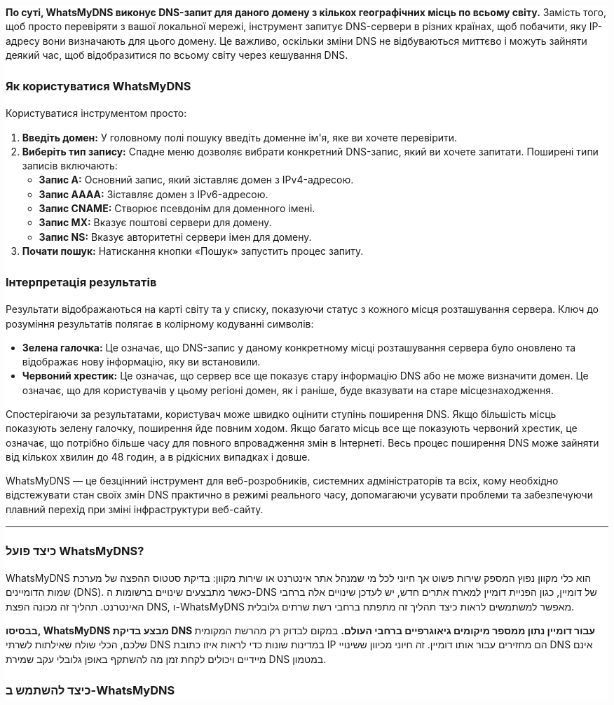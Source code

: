 **По суті, WhatsMyDNS виконує DNS-запит для даного домену з кількох географічних місць по всьому світу.** Замість того, щоб просто перевіряти з вашої локальної мережі, інструмент запитує DNS-сервери в різних країнах, щоб побачити, яку IP-адресу вони визначають для цього домену. Це важливо, оскільки зміни DNS не відбуваються миттєво і можуть зайняти деякий час, щоб відобразитися по всьому світу через кешування DNS.

### Як користуватися WhatsMyDNS

Користуватися інструментом просто:

1.  **Введіть домен:** У головному полі пошуку введіть доменне ім'я, яке ви хочете перевірити.
2.  **Виберіть тип запису:** Спадне меню дозволяє вибрати конкретний DNS-запис, який ви хочете запитати. Поширені типи записів включають:
    *   **Запис A:** Основний запис, який зіставляє домен з IPv4-адресою.
    *   **Запис AAAA:** Зіставляє домен з IPv6-адресою.
    *   **Запис CNAME:** Створює псевдонім для доменного імені.
    *   **Запис MX:** Вказує поштові сервери для домену.
    *   **Запис NS:** Вказує авторитетні сервери імен для домену.
3.  **Почати пошук:** Натискання кнопки «Пошук» запустить процес запиту.

### Інтерпретація результатів

Результати відображаються на карті світу та у списку, показуючи статус з кожного місця розташування сервера. Ключ до розуміння результатів полягає в колірному кодуванні символів:

*   **Зелена галочка:** Це означає, що DNS-запис у даному конкретному місці розташування сервера було оновлено та відображає нову інформацію, яку ви встановили.
*   **Червоний хрестик:** Це означає, що сервер все ще показує стару інформацію DNS або не може визначити домен. Це означає, що для користувачів у цьому регіоні домен, як і раніше, буде вказувати на старе місцезнаходження.

Спостерігаючи за результатами, користувач може швидко оцінити ступінь поширення DNS. Якщо більшість місць показують зелену галочку, поширення йде повним ходом. Якщо багато місць все ще показують червоний хрестик, це означає, що потрібно більше часу для повного впровадження змін в Інтернеті. Весь процес поширення DNS може зайняти від кількох хвилин до 48 годин, а в рідкісних випадках і довше.

WhatsMyDNS — це безцінний інструмент для веб-розробників, системних адміністраторів та всіх, кому необхідно відстежувати стан своїх змін DNS практично в режимі реального часу, допомагаючи усувати проблеми та забезпечуючи плавний перехід при зміні інфраструктури веб-сайту.

---

### כיצד פועל WhatsMyDNS?

WhatsMyDNS הוא כלי מקוון נפוץ המספק שירות פשוט אך חיוני לכל מי שמנהל אתר אינטרנט או שירות מקוון: בדיקת סטטוס ההפצה של מערכת שמות הדומיינים (DNS). כאשר מתבצעים שינויים ברשומות ה-DNS של דומיין, כגון הפניית דומיין למארח אתרים חדש, יש לעדכן שינויים אלה ברחבי האינטרנט. תהליך זה מכונה הפצת DNS, ו-WhatsMyDNS מאפשר למשתמשים לראות כיצד תהליך זה מתפתח ברחבי רשת שרתים גלובלית.

**בבסיסו, WhatsMyDNS מבצע בדיקת DNS עבור דומיין נתון ממספר מיקומים גיאוגרפיים ברחבי העולם.** במקום לבדוק רק מהרשת המקומית שלכם, הכלי שולח שאילתות לשרתי DNS במדינות שונות כדי לראות איזו כתובת IP הם מחזירים עבור אותו דומיין. זה חיוני מכיוון ששינויי DNS אינם מיידיים ויכולים לקחת זמן מה להשתקף באופן גלובלי עקב שמירת DNS במטמון.

### כיצד להשתמש ב-WhatsMyDNS
